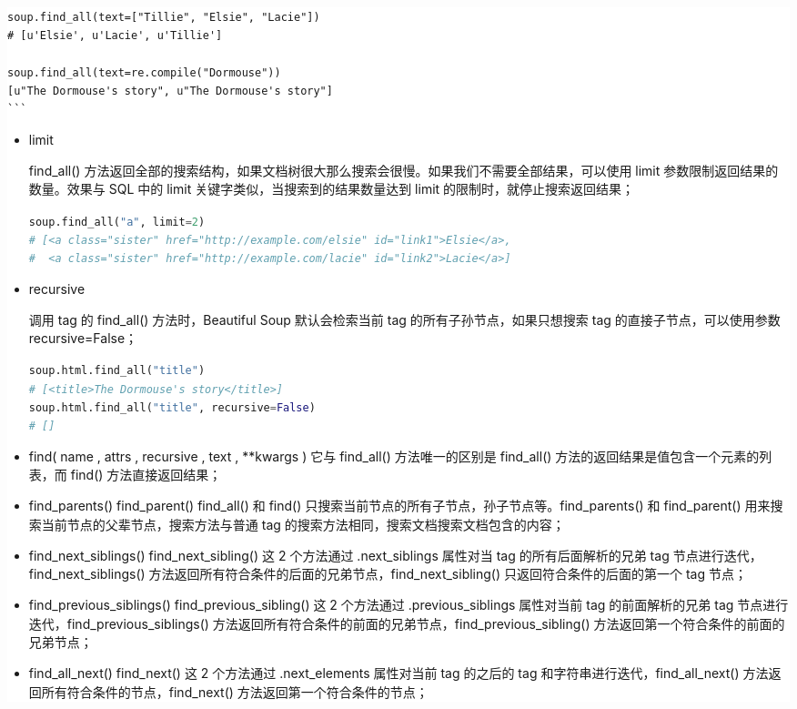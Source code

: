     soup.find_all(text=["Tillie", "Elsie", "Lacie"])
    # [u'Elsie', u'Lacie', u'Tillie']

    soup.find_all(text=re.compile("Dormouse"))
    [u"The Dormouse's story", u"The Dormouse's story"]
    ```

  - limit
  
    find_all() 方法返回全部的搜索结构，如果文档树很大那么搜索会很慢。如果我们不需要全部结果，可以使用 limit 参数限制返回结果的数量。效果与 SQL 中的 limit 关键字类似，当搜索到的结果数量达到 limit 的限制时，就停止搜索返回结果；
    ```python
    soup.find_all("a", limit=2)
    # [<a class="sister" href="http://example.com/elsie" id="link1">Elsie</a>,
    #  <a class="sister" href="http://example.com/lacie" id="link2">Lacie</a>]
    ```

  - recursive
  
    调用 tag 的 find_all() 方法时，Beautiful Soup 默认会检索当前 tag 的所有子孙节点，如果只想搜索 tag 的直接子节点，可以使用参数 recursive=False；
    ```python
    soup.html.find_all("title")
    # [<title>The Dormouse's story</title>]
    soup.html.find_all("title", recursive=False)
    # []
    ```

- find( name , attrs , recursive , text , **kwargs )
它与 find_all() 方法唯一的区别是 find_all() 方法的返回结果是值包含一个元素的列表，而 find() 方法直接返回结果；

- find_parents()  find_parent()
find_all() 和 find() 只搜索当前节点的所有子节点，孙子节点等。find_parents() 和 find_parent() 用来搜索当前节点的父辈节点，搜索方法与普通 tag 的搜索方法相同，搜索文档搜索文档包含的内容；

- find_next_siblings()  find_next_sibling()
这 2 个方法通过 .next_siblings 属性对当 tag 的所有后面解析的兄弟 tag 节点进行迭代，find_next_siblings() 方法返回所有符合条件的后面的兄弟节点，find_next_sibling() 只返回符合条件的后面的第一个 tag 节点；

- find_previous_siblings()  find_previous_sibling()
这 2 个方法通过 .previous_siblings 属性对当前 tag 的前面解析的兄弟 tag 节点进行迭代，find_previous_siblings() 方法返回所有符合条件的前面的兄弟节点，find_previous_sibling() 方法返回第一个符合条件的前面的兄弟节点；

- find_all_next()  find_next()
这 2 个方法通过 .next_elements 属性对当前 tag 的之后的 tag 和字符串进行迭代，find_all_next() 方法返回所有符合条件的节点，find_next() 方法返回第一个符合条件的节点；
